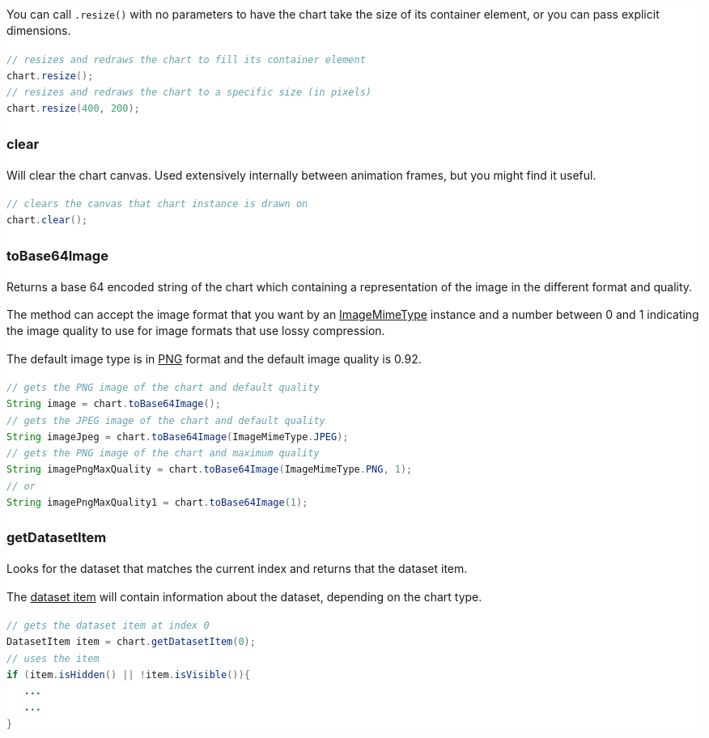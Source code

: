 
You can call `.resize()` with no parameters to have the chart take the size of its container element, or you can pass explicit dimensions.

```java
// resizes and redraws the chart to fill its container element
chart.resize();
// resizes and redraws the chart to a specific size (in pixels)
chart.resize(400, 200);
```

### clear

Will clear the chart canvas. Used extensively internally between animation frames, but you might find it useful.

```java
// clears the canvas that chart instance is drawn on
chart.clear();
```

### toBase64Image

Returns a base 64 encoded string of the chart  which containing a representation of the image in the different format and quality.

The method can accept the image format that you want by an [ImageMimeType](https://pepstock-org.github.io/Charba/5.6/org/pepstock/charba/client/enums/ImageMimeType.html) instance and a number between 0 and 1 indicating the image quality to use for image formats that use lossy compression.

The default image type is in [PNG](https://en.wikipedia.org/wiki/Portable_Network_Graphics) format and the default image quality is 0.92.

```java
// gets the PNG image of the chart and default quality
String image = chart.toBase64Image();
// gets the JPEG image of the chart and default quality
String imageJpeg = chart.toBase64Image(ImageMimeType.JPEG);
// gets the PNG image of the chart and maximum quality
String imagePngMaxQuality = chart.toBase64Image(ImageMimeType.PNG, 1);
// or
String imagePngMaxQuality1 = chart.toBase64Image(1);
```

### getDatasetItem

Looks for the dataset that matches the current index and returns that the dataset item.

The [dataset item](https://pepstock-org.github.io/Charba/5.6/org/pepstock/charba/client/items/DatasetItem.html) will contain information about the dataset, depending on the chart type.

```java
// gets the dataset item at index 0
DatasetItem item = chart.getDatasetItem(0);
// uses the item 
if (item.isHidden() || !item.isVisible()){
   ...
   ...
}
```
